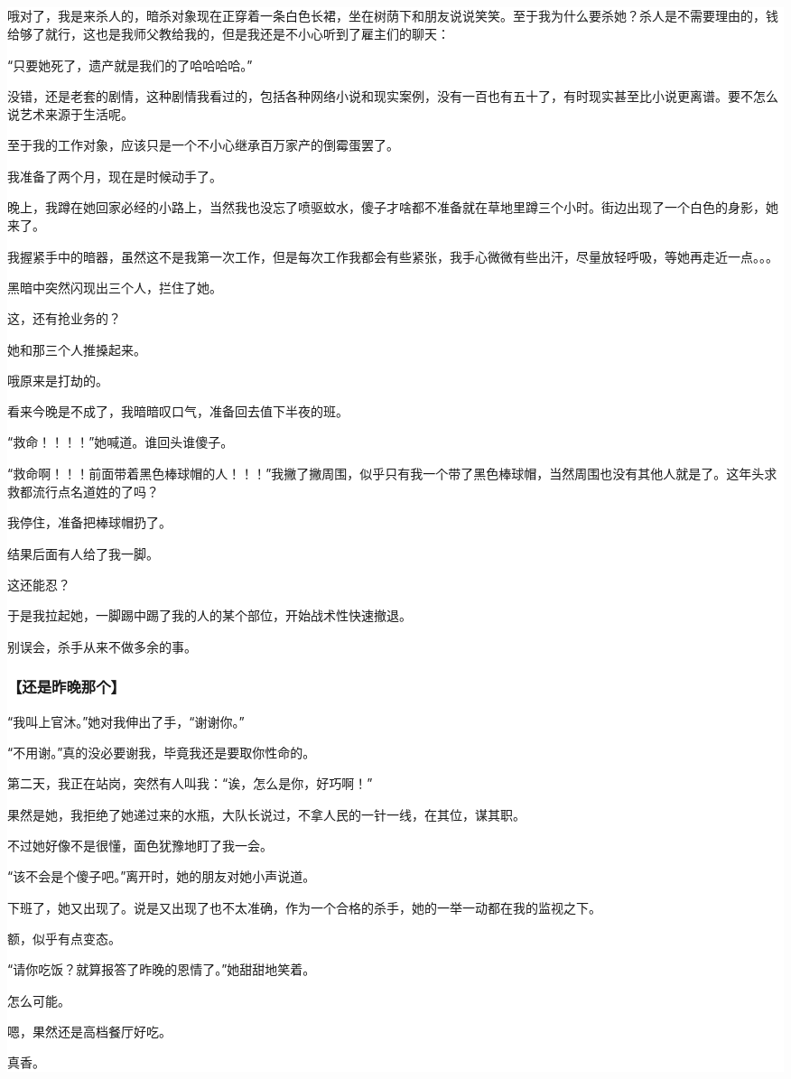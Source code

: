 哦对了，我是来杀人的，暗杀对象现在正穿着一条白色长裙，坐在树荫下和朋友说说笑笑。至于我为什么要杀她？杀人是不需要理由的，钱给够了就行，这也是我师父教给我的，但是我还是不小心听到了雇主们的聊天：

“只要她死了，遗产就是我们的了哈哈哈哈。”

没错，还是老套的剧情，这种剧情我看过的，包括各种网络小说和现实案例，没有一百也有五十了，有时现实甚至比小说更离谱。要不怎么说艺术来源于生活呢。

至于我的工作对象，应该只是一个不小心继承百万家产的倒霉蛋罢了。

我准备了两个月，现在是时候动手了。

晚上，我蹲在她回家必经的小路上，当然我也没忘了喷驱蚊水，傻子才啥都不准备就在草地里蹲三个小时。街边出现了一个白色的身影，她来了。

我握紧手中的暗器，虽然这不是我第一次工作，但是每次工作我都会有些紧张，我手心微微有些出汗，尽量放轻呼吸，等她再走近一点。。。

黑暗中突然闪现出三个人，拦住了她。

这，还有抢业务的？

她和那三个人推搡起来。

哦原来是打劫的。

看来今晚是不成了，我暗暗叹口气，准备回去值下半夜的班。

“救命！！！！”她喊道。谁回头谁傻子。

“救命啊！！！前面带着黑色棒球帽的人！！！”我撇了撇周围，似乎只有我一个带了黑色棒球帽，当然周围也没有其他人就是了。这年头求救都流行点名道姓的了吗？

我停住，准备把棒球帽扔了。

结果后面有人给了我一脚。

这还能忍？

于是我拉起她，一脚踢中踢了我的人的某个部位，开始战术性快速撤退。

别误会，杀手从来不做多余的事。

### 【还是昨晚那个】

“我叫上官沐。”她对我伸出了手，“谢谢你。”

“不用谢。”真的没必要谢我，毕竟我还是要取你性命的。

 

第二天，我正在站岗，突然有人叫我：“诶，怎么是你，好巧啊！”

果然是她，我拒绝了她递过来的水瓶，大队长说过，不拿人民的一针一线，在其位，谋其职。

不过她好像不是很懂，面色犹豫地盯了我一会。

“该不会是个傻子吧。”离开时，她的朋友对她小声说道。

下班了，她又出现了。说是又出现了也不太准确，作为一个合格的杀手，她的一举一动都在我的监视之下。

额，似乎有点变态。

“请你吃饭？就算报答了昨晚的恩情了。”她甜甜地笑着。

怎么可能。

嗯，果然还是高档餐厅好吃。

真香。
